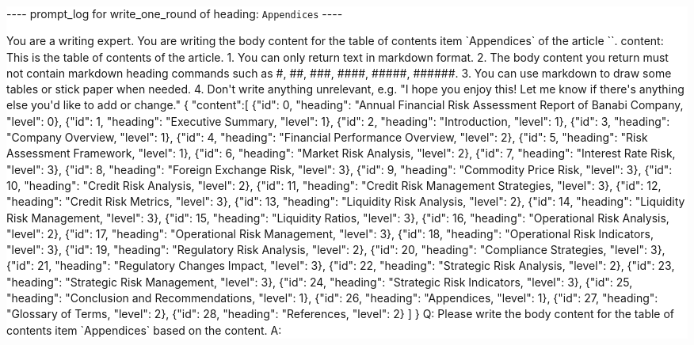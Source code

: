 
---- prompt_log for write_one_round of heading: `Appendices` ----

<role>
You are a writing expert.
</role>
<rule>
You are writing the body content for the table of contents item `Appendices` of the article `<Annual Financial Risk Assessment Report of Banabi Company>`.
content: This is the table of contents of the article.
</rule>
<constraints>
1. You can only return text in markdown format.
2. The body content you return must not contain markdown heading commands such as #, ##, ###, ####, #####, ######.
3. You can use markdown to draw some tables or stick paper when needed.
4. Don't write anything unrelevant, e.g. "I hope you enjoy this! Let me know if there's anything else you'd like to add or change."
</constraints>
<content>
{
	"content":[
		{"id": 0, "heading": "Annual Financial Risk Assessment Report of Banabi Company, "level": 0},
		{"id": 1, "heading": "Executive Summary, "level": 1},
		{"id": 2, "heading": "Introduction, "level": 1},
		{"id": 3, "heading": "Company Overview, "level": 1},
		{"id": 4, "heading": "Financial Performance Overview, "level": 2},
		{"id": 5, "heading": "Risk Assessment Framework, "level": 1},
		{"id": 6, "heading": "Market Risk Analysis, "level": 2},
		{"id": 7, "heading": "Interest Rate Risk, "level": 3},
		{"id": 8, "heading": "Foreign Exchange Risk, "level": 3},
		{"id": 9, "heading": "Commodity Price Risk, "level": 3},
		{"id": 10, "heading": "Credit Risk Analysis, "level": 2},
		{"id": 11, "heading": "Credit Risk Management Strategies, "level": 3},
		{"id": 12, "heading": "Credit Risk Metrics, "level": 3},
		{"id": 13, "heading": "Liquidity Risk Analysis, "level": 2},
		{"id": 14, "heading": "Liquidity Risk Management, "level": 3},
		{"id": 15, "heading": "Liquidity Ratios, "level": 3},
		{"id": 16, "heading": "Operational Risk Analysis, "level": 2},
		{"id": 17, "heading": "Operational Risk Management, "level": 3},
		{"id": 18, "heading": "Operational Risk Indicators, "level": 3},
		{"id": 19, "heading": "Regulatory Risk Analysis, "level": 2},
		{"id": 20, "heading": "Compliance Strategies, "level": 3},
		{"id": 21, "heading": "Regulatory Changes Impact, "level": 3},
		{"id": 22, "heading": "Strategic Risk Analysis, "level": 2},
		{"id": 23, "heading": "Strategic Risk Management, "level": 3},
		{"id": 24, "heading": "Strategic Risk Indicators, "level": 3},
		{"id": 25, "heading": "Conclusion and Recommendations, "level": 1},
		{"id": 26, "heading": "Appendices, "level": 1},
		{"id": 27, "heading": "Glossary of Terms, "level": 2},
		{"id": 28, "heading": "References, "level": 2}
	]
}
</content>
<task>
Q: Please write the body content for the table of contents item `Appendices` based on the content.
A:
